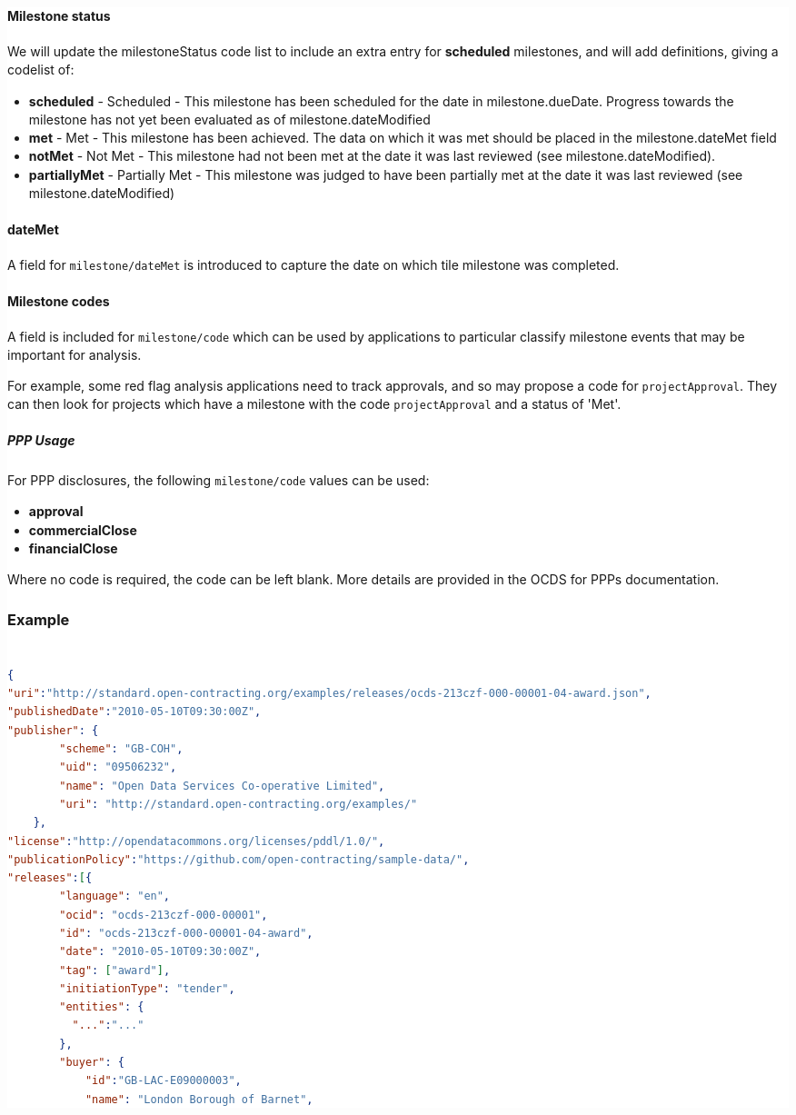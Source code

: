 #### Milestone status

We will update the milestoneStatus code list to include an extra entry for **scheduled** milestones, and will add definitions, giving a codelist of:

* **scheduled** - Scheduled - This milestone has been scheduled for the date in milestone.dueDate. Progress towards the milestone has not yet been evaluated as of milestone.dateModified
* **met** - Met - This milestone has been achieved. The data on which it was met should be placed in the milestone.dateMet field
* **notMet** - Not Met - This milestone had not been met at the date it was last reviewed (see milestone.dateModified). 
* **partiallyMet** - Partially Met - This milestone was judged to have been partially met at the date it was last reviewed (see milestone.dateModified)

#### dateMet

A field for ```milestone/dateMet``` is introduced to capture the date on which tile milestone was completed. 

#### Milestone codes

A field is included for ```milestone/code``` which can be used by applications to particular classify milestone events that may be important for analysis.

For example, some red flag analysis applications need to track approvals, and so may propose a code for ```projectApproval```. They can then look for projects which have a milestone with the code ```projectApproval``` and a status of 'Met'.

##### PPP Usage

For PPP disclosures, the following ```milestone/code``` values can be used:

* **approval** 
* **commercialClose**
* **financialClose** 

Where no code is required, the code can be left blank.  More details are provided in the OCDS for PPPs documentation. 

### Example

```json 

{
"uri":"http://standard.open-contracting.org/examples/releases/ocds-213czf-000-00001-04-award.json",
"publishedDate":"2010-05-10T09:30:00Z",
"publisher": {
        "scheme": "GB-COH",
        "uid": "09506232",
        "name": "Open Data Services Co-operative Limited",
        "uri": "http://standard.open-contracting.org/examples/"
    },
"license":"http://opendatacommons.org/licenses/pddl/1.0/",
"publicationPolicy":"https://github.com/open-contracting/sample-data/",
"releases":[{
        "language": "en",
        "ocid": "ocds-213czf-000-00001",
        "id": "ocds-213czf-000-00001-04-award",
        "date": "2010-05-10T09:30:00Z",
        "tag": ["award"],
        "initiationType": "tender",
        "entities": {
          "...":"..."
        },
        "buyer": {
            "id":"GB-LAC-E09000003",
            "name": "London Borough of Barnet",
```